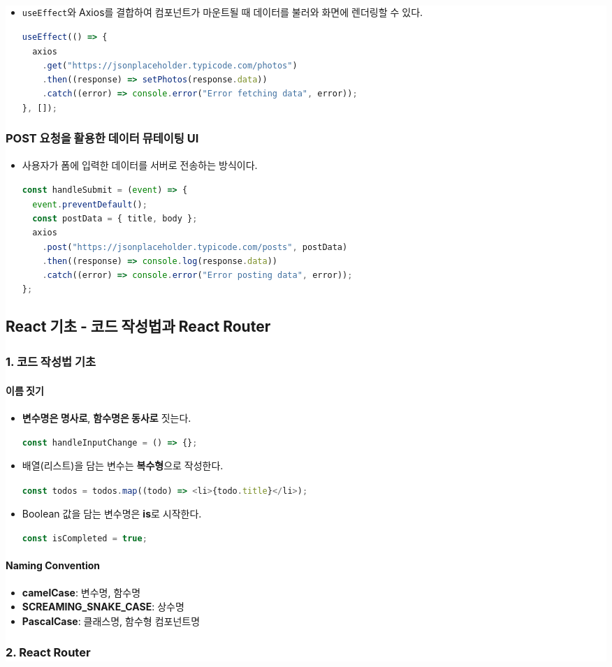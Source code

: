 - `useEffect`와 Axios를 결합하여 컴포넌트가 마운트될 때 데이터를 불러와 화면에 렌더링할 수 있다.
  ```javascript
  useEffect(() => {
    axios
      .get("https://jsonplaceholder.typicode.com/photos")
      .then((response) => setPhotos(response.data))
      .catch((error) => console.error("Error fetching data", error));
  }, []);
  ```

### POST 요청을 활용한 데이터 뮤테이팅 UI

- 사용자가 폼에 입력한 데이터를 서버로 전송하는 방식이다.
  ```javascript
  const handleSubmit = (event) => {
    event.preventDefault();
    const postData = { title, body };
    axios
      .post("https://jsonplaceholder.typicode.com/posts", postData)
      .then((response) => console.log(response.data))
      .catch((error) => console.error("Error posting data", error));
  };
  ```

## React 기초 - 코드 작성법과 React Router

### 1. 코드 작성법 기초

#### 이름 짓기

- **변수명은 명사로**, **함수명은 동사로** 짓는다.

  ```javascript
  const handleInputChange = () => {};
  ```

- 배열(리스트)을 담는 변수는 **복수형**으로 작성한다.

  ```javascript
  const todos = todos.map((todo) => <li>{todo.title}</li>);
  ```

- Boolean 값을 담는 변수명은 **is**로 시작한다.
  ```javascript
  const isCompleted = true;
  ```

#### Naming Convention

- **camelCase**: 변수명, 함수명
- **SCREAMING_SNAKE_CASE**: 상수명
- **PascalCase**: 클래스명, 함수형 컴포넌트명

### 2. React Router
